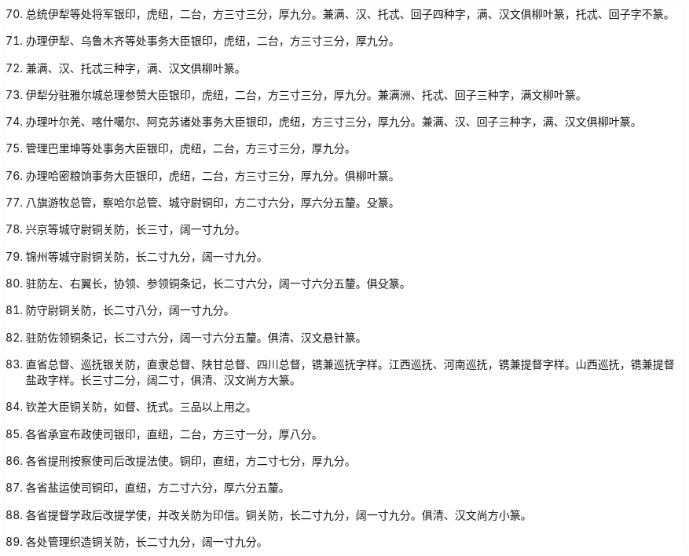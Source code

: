 70. <span id="志七十九-舆服三-70"></span>
总统伊犁等处将军银印，虎纽，二台，方三寸三分，厚九分。兼满、汉、托忒、回子四种字，满、汉文俱柳叶篆，托忒、回子字不篆。

71. <span id="志七十九-舆服三-71"></span>
办理伊犁、乌鲁木齐等处事务大臣银印，虎纽，二台，方三寸三分，厚九分。

72. <span id="志七十九-舆服三-72"></span>
兼满、汉、托忒三种字，满、汉文俱柳叶篆。

73. <span id="志七十九-舆服三-73"></span>
伊犁分驻雅尔城总理参赞大臣银印，虎纽，二台，方三寸三分，厚九分。兼满洲、托忒、回子三种字，满文柳叶篆。

74. <span id="志七十九-舆服三-74"></span>
办理叶尔羌、喀什噶尔、阿克苏诸处事务大臣银印，虎纽，方三寸三分，厚九分。兼满、汉、回子三种字，满、汉文俱柳叶篆。

75. <span id="志七十九-舆服三-75"></span>
管理巴里坤等处事务大臣银印，虎纽，二台，方三寸三分，厚九分。

76. <span id="志七十九-舆服三-76"></span>
办理哈密粮饷事务大臣银印，虎纽，二台，方三寸三分，厚九分。俱柳叶篆。

77. <span id="志七十九-舆服三-77"></span>
八旗游牧总管，察哈尔总管、城守尉铜印，方二寸六分，厚六分五釐。殳篆。

78. <span id="志七十九-舆服三-78"></span>
兴京等城守尉铜关防，长三寸，阔一寸九分。

79. <span id="志七十九-舆服三-79"></span>
锦州等城守尉铜关防，长二寸九分，阔一寸九分。

80. <span id="志七十九-舆服三-80"></span>
驻防左、右翼长，协领、参领铜条记，长二寸六分，阔一寸六分五釐。俱殳篆。

81. <span id="志七十九-舆服三-81"></span>
防守尉铜关防，长二寸八分，阔一寸九分。

82. <span id="志七十九-舆服三-82"></span>
驻防佐领铜条记，长二寸六分，阔一寸六分五釐。俱清、汉文悬针篆。

83. <span id="志七十九-舆服三-83"></span>
直省总督、巡抚银关防，直隶总督、陕甘总督、四川总督，镌兼巡抚字样。江西巡抚、河南巡抚，镌兼提督字样。山西巡抚，镌兼提督盐政字样。长三寸二分，阔二寸，俱清、汉文尚方大篆。

84. <span id="志七十九-舆服三-84"></span>
钦差大臣铜关防，如督、抚式。三品以上用之。

85. <span id="志七十九-舆服三-85"></span>
各省承宣布政使司银印，直纽，二台，方三寸一分，厚八分。

86. <span id="志七十九-舆服三-86"></span>
各省提刑按察使司后改提法使。铜印，直纽，方二寸七分，厚九分。

87. <span id="志七十九-舆服三-87"></span>
各省盐运使司铜印，直纽，方二寸六分，厚六分五釐。

88. <span id="志七十九-舆服三-88"></span>
各省提督学政后改提学使，并改关防为印信。铜关防，长二寸九分，阔一寸九分。俱清、汉文尚方小篆。

89. <span id="志七十九-舆服三-89"></span>
各处管理织造铜关防，长二寸九分，阔一寸九分。
